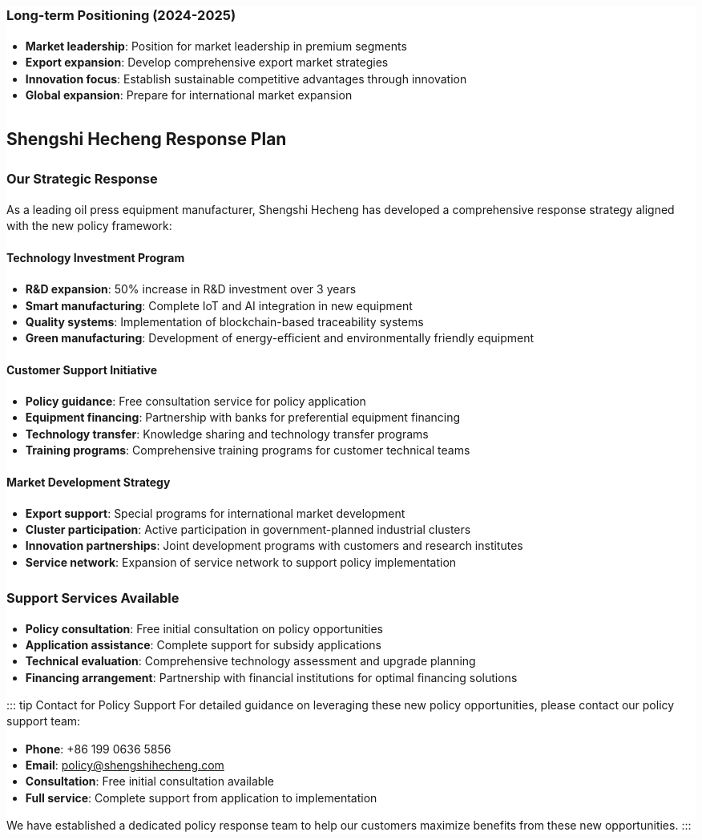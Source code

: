 ### Long-term Positioning (2024-2025)
- **Market leadership**: Position for market leadership in premium segments
- **Export expansion**: Develop comprehensive export market strategies
- **Innovation focus**: Establish sustainable competitive advantages through innovation
- **Global expansion**: Prepare for international market expansion

## Shengshi Hecheng Response Plan

### Our Strategic Response
As a leading oil press equipment manufacturer, Shengshi Hecheng has developed a comprehensive response strategy aligned with the new policy framework:

#### Technology Investment Program
- **R&D expansion**: 50% increase in R&D investment over 3 years
- **Smart manufacturing**: Complete IoT and AI integration in new equipment
- **Quality systems**: Implementation of blockchain-based traceability systems
- **Green manufacturing**: Development of energy-efficient and environmentally friendly equipment

#### Customer Support Initiative
- **Policy guidance**: Free consultation service for policy application
- **Equipment financing**: Partnership with banks for preferential equipment financing
- **Technology transfer**: Knowledge sharing and technology transfer programs
- **Training programs**: Comprehensive training programs for customer technical teams

#### Market Development Strategy
- **Export support**: Special programs for international market development
- **Cluster participation**: Active participation in government-planned industrial clusters
- **Innovation partnerships**: Joint development programs with customers and research institutes
- **Service network**: Expansion of service network to support policy implementation

### Support Services Available
- **Policy consultation**: Free initial consultation on policy opportunities
- **Application assistance**: Complete support for subsidy applications
- **Technical evaluation**: Comprehensive technology assessment and upgrade planning
- **Financing arrangement**: Partnership with financial institutions for optimal financing solutions

::: tip Contact for Policy Support
For detailed guidance on leveraging these new policy opportunities, please contact our policy support team:
- **Phone**: +86 199 0636 5856
- **Email**: policy@shengshihecheng.com
- **Consultation**: Free initial consultation available
- **Full service**: Complete support from application to implementation

We have established a dedicated policy response team to help our customers maximize benefits from these new opportunities.
:::
